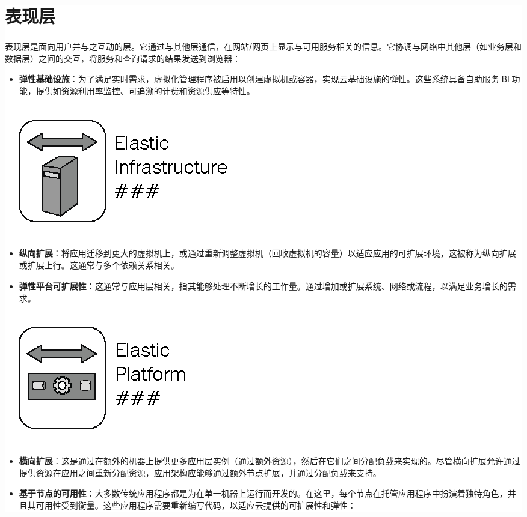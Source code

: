 # 表现层

表现层是面向用户并与之互动的层。它通过与其他层通信，在网站/网页上显示与可用服务相关的信息。它协调与网络中其他层（如业务层和数据层）之间的交互，将服务和查询请求的结果发送到浏览器：

+   **弹性基础设施**：为了满足实时需求，虚拟化管理程序被启用以创建虚拟机或容器，实现云基础设施的弹性。这些系统具备自助服务 BI 功能，提供如资源利用率监控、可追溯的计费和资源供应等特性。

![](img/4cfa51d8-9ac4-4d22-ada5-21a0388a9490.png)

+   **纵向扩展**：将应用迁移到更大的虚拟机上，或通过重新调整虚拟机（回收虚拟机的容量）以适应应用的可扩展环境，这被称为纵向扩展或扩展上行。这通常与多个依赖关系相关。

+   **弹性平台可扩展性**：这通常与应用层相关，指其能够处理不断增长的工作量。通过增加或扩展系统、网络或流程，以满足业务增长的需求。

![](img/e7231154-ec23-4fa7-a072-0adb3ab85d62.png)

+   **横向扩展**：这是通过在额外的机器上提供更多应用层实例（通过额外资源），然后在它们之间分配负载来实现的。尽管横向扩展允许通过提供资源在应用之间重新分配资源，应用架构应能够通过额外节点扩展，并通过分配负载来支持。

+   **基于节点的可用性**：大多数传统应用程序都是为在单一机器上运行而开发的。在这里，每个节点在托管应用程序中扮演着独特角色，并且其可用性受到衡量。这些应用程序需要重新编写代码，以适应云提供的可扩展性和弹性：
